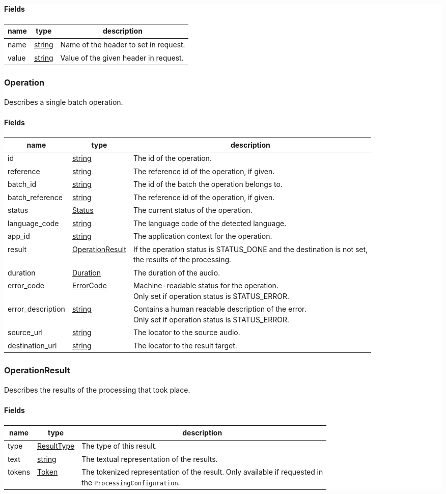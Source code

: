 #### Fields

| name | type | description |
| ---- | ---- | ----------- |
| name | [string](#string) | Name of the header to set in request. |
| value | [string](#string) | Value of the given header in request. |


<a name="speechly.slu.v2beta1.Operation"></a>
### Operation

Describes a single batch operation.

#### Fields

| name | type | description |
| ---- | ---- | ----------- |
| id | [string](#string) | The id of the operation. |
| reference | [string](#string) | The reference id of the operation, if given. |
| batch_id | [string](#string) | The id of the batch the operation belongs to. |
| batch_reference | [string](#string) | The reference id of the operation, if given. |
| status | [Status](#speechly.slu.v2beta1.Operation.Status) | The current status of the operation. |
| language_code | [string](#string) | The language code of the detected language. |
| app_id | [string](#string) | The application context for the operation. |
| result | [OperationResult](#speechly.slu.v2beta1.OperationResult) | If the operation status is STATUS_DONE and the destination is not set,<br/>the results of the processing. |
| duration | [Duration](#google.protobuf.Duration) | The duration of the audio. |
| error_code | [ErrorCode](#speechly.slu.v2beta1.Operation.ErrorCode) | Machine-readable status for the operation.<br/>Only set if operation status is STATUS_ERROR. |
| error_description | [string](#string) | Contains a human readable description of the error.<br/>Only set if operation status is STATUS_ERROR. |
| source_url | [string](#string) | The locator to the source audio. |
| destination_url | [string](#string) | The locator to the result target. |


<a name="speechly.slu.v2beta1.OperationResult"></a>
### OperationResult

Describes the results of the processing that took place.

#### Fields

| name | type | description |
| ---- | ---- | ----------- |
| type | [ResultType](#speechly.slu.v2beta1.OperationResult.ResultType) | The type of this result. |
| text | [string](#string) | The textual representation of the results. |
| tokens | [Token](#speechly.slu.v2beta1.Token) | The tokenized representation of the result. Only available if requested in<br/>the `ProcessingConfiguration`. |
